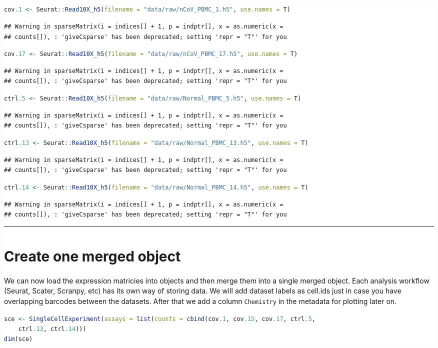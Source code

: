 ```r
cov.1 <- Seurat::Read10X_h5(filename = "data/raw/nCoV_PBMC_1.h5", use.names = T)
```

```
## Warning in sparseMatrix(i = indices[] + 1, p = indptr[], x = as.numeric(x =
## counts[]), : 'giveCsparse' has been deprecated; setting 'repr = "T"' for you
```

```r
cov.17 <- Seurat::Read10X_h5(filename = "data/raw/nCoV_PBMC_17.h5", use.names = T)
```

```
## Warning in sparseMatrix(i = indices[] + 1, p = indptr[], x = as.numeric(x =
## counts[]), : 'giveCsparse' has been deprecated; setting 'repr = "T"' for you
```

```r
ctrl.5 <- Seurat::Read10X_h5(filename = "data/raw/Normal_PBMC_5.h5", use.names = T)
```

```
## Warning in sparseMatrix(i = indices[] + 1, p = indptr[], x = as.numeric(x =
## counts[]), : 'giveCsparse' has been deprecated; setting 'repr = "T"' for you
```

```r
ctrl.13 <- Seurat::Read10X_h5(filename = "data/raw/Normal_PBMC_13.h5", use.names = T)
```

```
## Warning in sparseMatrix(i = indices[] + 1, p = indptr[], x = as.numeric(x =
## counts[]), : 'giveCsparse' has been deprecated; setting 'repr = "T"' for you
```

```r
ctrl.14 <- Seurat::Read10X_h5(filename = "data/raw/Normal_PBMC_14.h5", use.names = T)
```

```
## Warning in sparseMatrix(i = indices[] + 1, p = indptr[], x = as.numeric(x =
## counts[]), : 'giveCsparse' has been deprecated; setting 'repr = "T"' for you
```

***
# Create one merged object

We can now load the expression matricies into objects and then merge them into a single merged object. Each analysis workflow (Seurat, Scater, Scranpy, etc) has its own way of storing data. We will add dataset labels as cell.ids just in case you have overlapping barcodes between the datasets. After that we add a column `Chemistry` in the metadata for plotting later on.


```r
sce <- SingleCellExperiment(assays = list(counts = cbind(cov.1, cov.15, cov.17, ctrl.5, 
    ctrl.13, ctrl.14)))
dim(sce)
```
